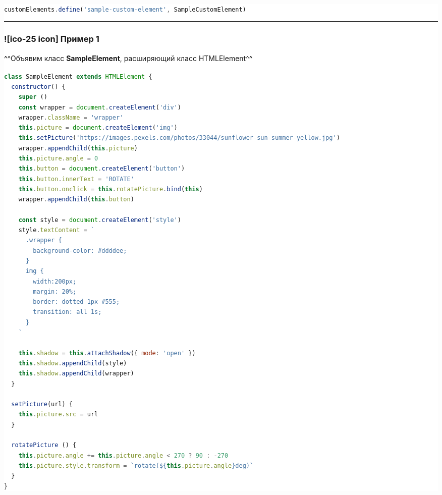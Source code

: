 ~~~js
customElements.define('sample-custom-element', SampleCustomElement)
~~~

_______________________________________

### ![ico-25 icon] Пример 1

^^Объявим класс **SampleElement**, расширяющий класс HTMLElement^^

~~~~js
class SampleElement extends HTMLElement {
  constructor() {
    super ()
    const wrapper = document.createElement('div')
    wrapper.className = 'wrapper'
    this.picture = document.createElement('img')
    this.setPicture('https://images.pexels.com/photos/33044/sunflower-sun-summer-yellow.jpg')
    wrapper.appendChild(this.picture)
    this.picture.angle = 0
    this.button = document.createElement('button')
    this.button.innerText = 'ROTATE'
    this.button.onclick = this.rotatePicture.bind(this)
    wrapper.appendChild(this.button)

    const style = document.createElement('style')
    style.textContent = `
      .wrapper {
        background-color: #ddddee;
      }
      img {
        width:200px;
        margin: 20%;
        border: dotted 1px #555;
        transition: all 1s;
      }
    `

    this.shadow = this.attachShadow({ mode: 'open' })
    this.shadow.appendChild(style)
    this.shadow.appendChild(wrapper)
  }

  setPicture(url) {
    this.picture.src = url
  }

  rotatePicture () {
    this.picture.angle += this.picture.angle < 270 ? 90 : -270
    this.picture.style.transform = `rotate(${this.picture.angle}deg)`
  }
}
~~~~
